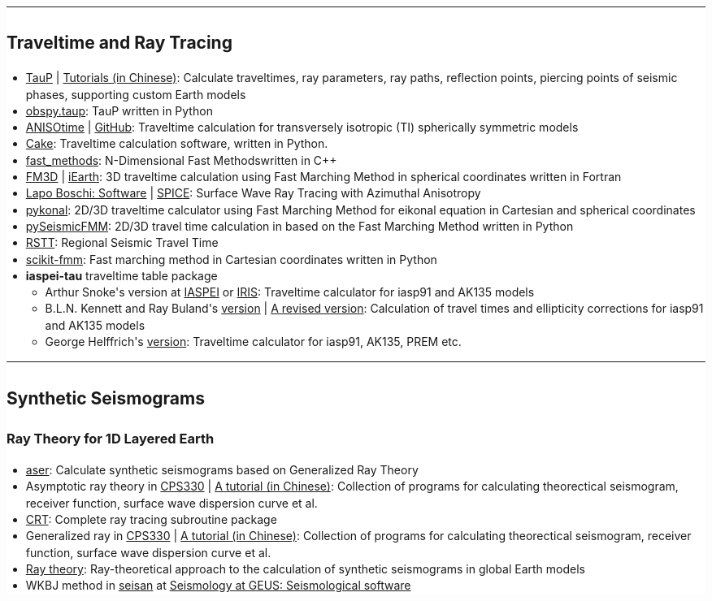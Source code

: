 ----

## Traveltime and Ray Tracing

- [TauP](http://www.seis.sc.edu/taup/) |
  [Tutorials (in Chinese)](https://seismo-learn.org/software/taup/):
  Calculate traveltimes, ray parameters, ray paths, reflection points,
  piercing points of seismic phases, supporting custom Earth models
- [obspy.taup](http://docs.obspy.org/packages/obspy.taup.html): TauP written in Python
- [ANISOtime](http://www-solid.eps.s.u-tokyo.ac.jp/~dsm/anisotime.html) |
  [GitHub](https://github.com/UT-GlobalSeismology/anisotime):
  Traveltime calculation for transversely isotropic (TI) spherically symmetric models
- [Cake](https://pyrocko.org): Traveltime calculation software, written in Python.
- [fast_methods](https://github.com/jvgomez/fast_methods): N-Dimensional Fast Methodswritten in C++
- [FM3D](http://rses.anu.edu.au/seismology/soft/fmmcode) |
  [iEarth](http://www.iearth.org.au/codes/3Dfastmarching/):
   3D traveltime calculation using Fast Marching Method in spherical coordinates written in Fortran
- [Lapo Boschi: Software](http://hestia.lgs.jussieu.fr/~boschil/downloads.html) |
  [SPICE](http://www.spice-rtn.org/library/software/traceswani/softwarerelease.2006-11-16.2126060784.html):
  Surface Wave Ray Tracing with Azimuthal Anisotropy
- [pykonal](https://github.com/malcolmw/pykonal): 2D/3D traveltime calculator
  using Fast Marching Method for eikonal equation in Cartesian and spherical coordinates
- [pySeismicFMM](https://github.com/gozwei/pySeismicFMM): 
  2D/3D travel time calculation in based on the Fast Marching Method written in Python
- [RSTT](https://www.sandia.gov/rstt/): Regional Seismic Travel Time
- [scikit-fmm](https://github.com/scikit-fmm/scikit-fmm): Fast marching method
  in Cartesian coordinates written in Python
- **iaspei-tau** traveltime table package
    - Arthur Snoke's version at [IASPEI](http://www.iaspei.org/downloads) or
      [IRIS](https://seiscode.iris.washington.edu/projects/iaspei-tau):
      Traveltime calculator for iasp91 and AK135 models
    - B.L.N. Kennett and Ray Buland's [version](http://rses.anu.edu.au/seismology/soft/ttsoft.html) |
      [A revised version](https://github.com/seisman/TravelTimeEllipcityCorrection):
      Calculation of travel times and ellipticity corrections for iasp91 and AK135 models 
    - George Helffrich's [version](https://members.elsi.jp/~george/sac-bugs.html#ttimes):
      Traveltime calculator for iasp91, AK135, PREM etc.

----

## Synthetic Seismograms

### Ray Theory for 1D Layered Earth

- [aser](http://www.eas.slu.edu/People/LZhu/home.html):
  Calculate synthetic seismograms based on Generalized Ray Theory
- Asymptotic ray theory in [CPS330](http://www.eas.slu.edu/eqc/eqccps.html) |
  [A tutorial (in Chinese)](https://seismo-learn.org/software/cps/):
  Collection of programs for calculating theorectical seismogram, receiver function,
  surface wave dispersion curve et al.
- [CRT](http://seis.karlov.mff.cuni.cz/software/sw3dcd21/crt/crt.htm):
  Complete ray tracing subroutine package
- Generalized ray in [CPS330](http://www.eas.slu.edu/eqc/eqccps.html) |
  [A tutorial (in Chinese)](https://seismo-learn.org/software/cps/):
  Collection of programs for calculating theorectical seismogram, receiver function,
  surface wave dispersion curve et al.
- [Ray theory](http://www.spice-rtn.org/library/software/Raytheory.html):
  Ray-theoretical approach to the calculation of synthetic seismograms in global Earth models
- WKBJ method in [seisan](http://seisan.info) at
  [Seismology at GEUS: Seismological software](http://seis.geus.net)
